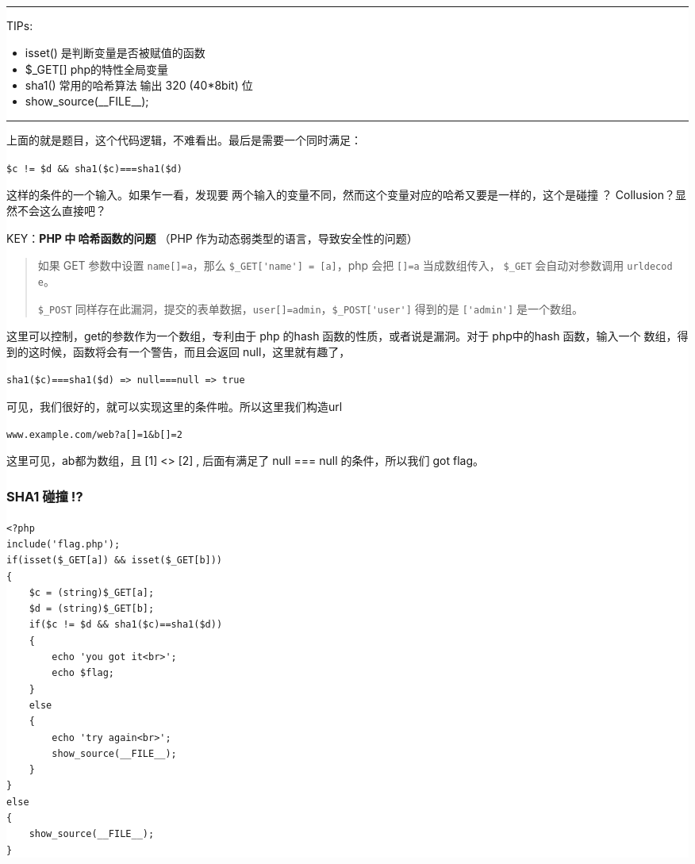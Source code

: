 * * *

TIPs:

*   isset() 是判断变量是否被赋值的函数
*   $_GET\[\] php的特性全局变量
*   sha1() 常用的哈希算法 输出 320 (40*8bit) 位
*   show_source(\_\_FILE\_\_);

* * *

上面的就是题目，这个代码逻辑，不难看出。最后是需要一个同时满足：

    $c != $d && sha1($c)===sha1($d)

这样的条件的一个输入。如果乍一看，发现要 两个输入的变量不同，然而这个变量对应的哈希又要是一样的，这个是碰撞 ？ Collusion？显然不会这么直接吧？

KEY：**PHP 中 哈希函数的问题** （PHP 作为动态弱类型的语言，导致安全性的问题）

> 如果 GET 参数中设置 `name[]=a`，那么 `$_GET['name'] = [a]`，php 会把 `[]=a` 当成数组传入， `$_GET` 会自动对参数调用 `urldecode`。
> 
> `$_POST` 同样存在此漏洞，提交的表单数据，`user[]=admin`，`$_POST['user']` 得到的是 `['admin']` 是一个数组。

这里可以控制，get的参数作为一个数组，专利由于 php 的hash 函数的性质，或者说是漏洞。对于 php中的hash 函数，输入一个 数组，得到的这时候，函数将会有一个警告，而且会返回 null，这里就有趣了，

    sha1($c)===sha1($d) => null===null => true

可见，我们很好的，就可以实现这里的条件啦。所以这里我们构造url

    www.example.com/web?a[]=1&b[]=2

这里可见，ab都为数组，且 \[1\] <> \[2\] , 后面有满足了 null === null 的条件，所以我们 got flag。

### SHA1 碰撞 !?

    <?php
    include('flag.php');
    if(isset($_GET[a]) && isset($_GET[b]))
    {
        $c = (string)$_GET[a];
        $d = (string)$_GET[b];
        if($c != $d && sha1($c)==sha1($d))
        {
            echo 'you got it<br>';
            echo $flag;
        }
        else
        {
            echo 'try again<br>';
            show_source(__FILE__);
        }
    }
    else
    {
        show_source(__FILE__);
    }
